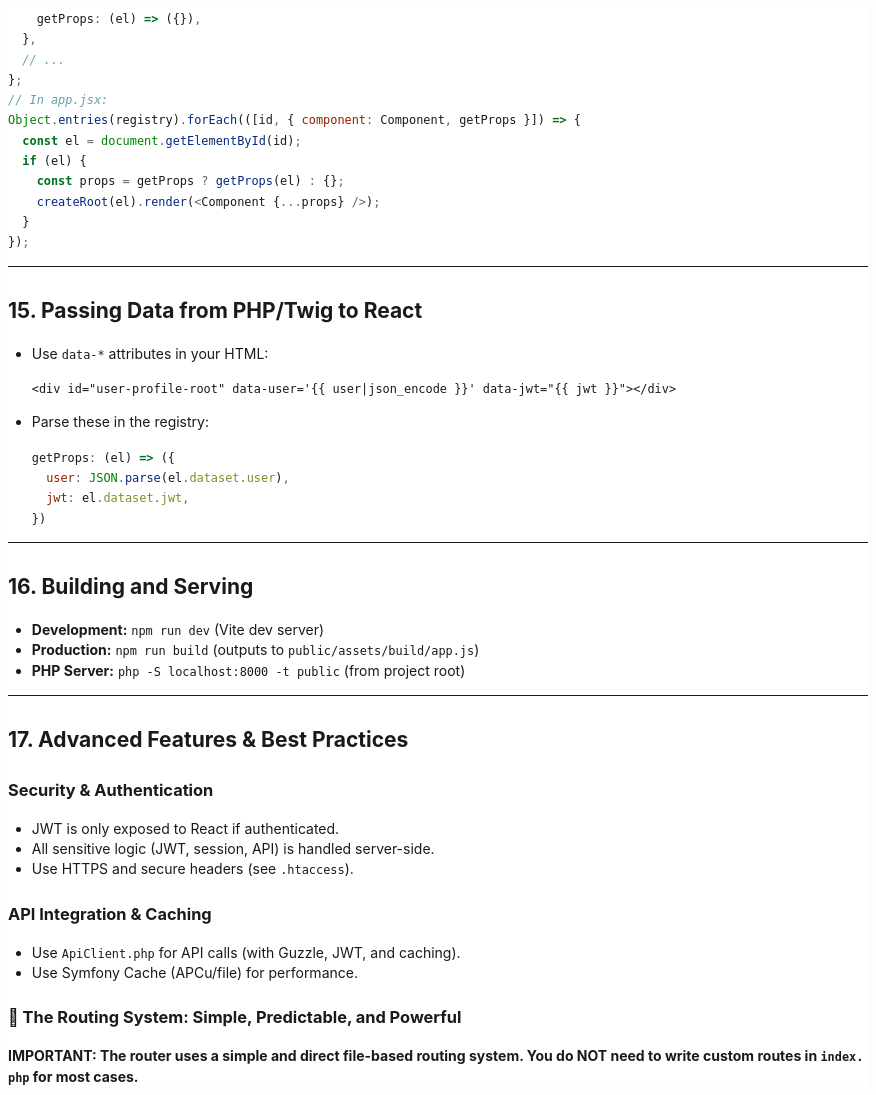   ```js
      getProps: (el) => ({}),
    },
    // ...
  };
  // In app.jsx:
  Object.entries(registry).forEach(([id, { component: Component, getProps }]) => {
    const el = document.getElementById(id);
    if (el) {
      const props = getProps ? getProps(el) : {};
      createRoot(el).render(<Component {...props} />);
    }
  });
  ```

---

## 15. Passing Data from PHP/Twig to React
- Use `data-*` attributes in your HTML:
  ```twig
  <div id="user-profile-root" data-user='{{ user|json_encode }}' data-jwt="{{ jwt }}"></div>
  ```
- Parse these in the registry:
  ```js
  getProps: (el) => ({
    user: JSON.parse(el.dataset.user),
    jwt: el.dataset.jwt,
  })
  ```

---

## 16. Building and Serving
- **Development:** `npm run dev` (Vite dev server)
- **Production:** `npm run build` (outputs to `public/assets/build/app.js`)
- **PHP Server:** `php -S localhost:8000 -t public` (from project root)

---

## 17. Advanced Features & Best Practices

### Security & Authentication
- JWT is only exposed to React if authenticated.
- All sensitive logic (JWT, session, API) is handled server-side.
- Use HTTPS and secure headers (see `.htaccess`).

### API Integration & Caching
- Use `ApiClient.php` for API calls (with Guzzle, JWT, and caching).
- Use Symfony Cache (APCu/file) for performance.

### 🚀 The Routing System: Simple, Predictable, and Powerful
**IMPORTANT: The router uses a simple and direct file-based routing system. You do NOT need to write custom routes in `index.php` for most cases.**
